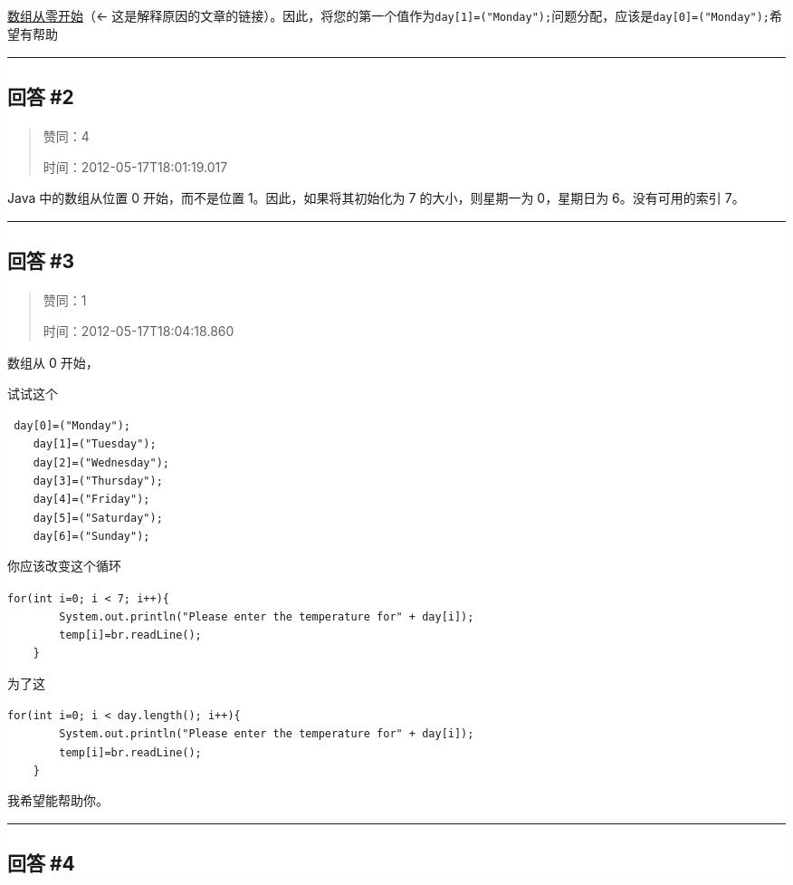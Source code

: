 [数组从零开始](http://developeronline.blogspot.com/2008/04/why-array-index-should-start-from-0.html)（<- 这是解释原因的文章的链接）。因此，将您的第一个值作为`day[1]=("Monday");`问题分配，应该是`day[0]=("Monday");`希望有帮助

* * *

## 回答 #2

> 赞同：4
> 
> 时间：2012-05-17T18:01:19.017

Java 中的数组从位置 0 开始，而不是位置 1。因此，如果将其初始化为 7 的大小，则星期一为 0，星期日为 6。没有可用的索引 7。

* * *

## 回答 #3

> 赞同：1
> 
> 时间：2012-05-17T18:04:18.860

数组从 0 开始，

试试这个

```
 day[0]=("Monday");
    day[1]=("Tuesday");
    day[2]=("Wednesday");
    day[3]=("Thursday");
    day[4]=("Friday");
    day[5]=("Saturday");
    day[6]=("Sunday"); 
```

你应该改变这个循环

```
for(int i=0; i < 7; i++){
        System.out.println("Please enter the temperature for" + day[i]);
        temp[i]=br.readLine();
    } 
```

为了这

```
for(int i=0; i < day.length(); i++){
        System.out.println("Please enter the temperature for" + day[i]);
        temp[i]=br.readLine();
    } 
```

我希望能帮助你。

* * *

## 回答 #4
